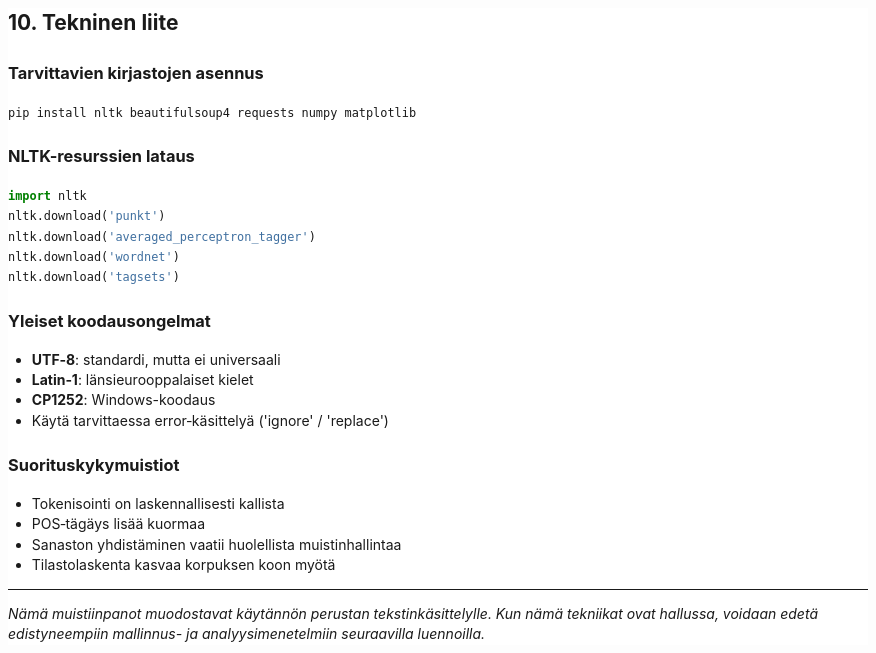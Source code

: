
## 10. Tekninen liite

### Tarvittavien kirjastojen asennus
```bash
pip install nltk beautifulsoup4 requests numpy matplotlib
```

### NLTK-resurssien lataus
```python
import nltk
nltk.download('punkt')
nltk.download('averaged_perceptron_tagger')
nltk.download('wordnet')
nltk.download('tagsets')
```

### Yleiset koodausongelmat
- **UTF‑8**: standardi, mutta ei universaali
- **Latin‑1**: länsieurooppalaiset kielet
- **CP1252**: Windows-koodaus
- Käytä tarvittaessa error‑käsittelyä ('ignore' / 'replace')

### Suorituskykymuistiot
- Tokenisointi on laskennallisesti kallista
- POS‑tägäys lisää kuormaa
- Sanaston yhdistäminen vaatii huolellista muistinhallintaa
- Tilastolaskenta kasvaa korpuksen koon myötä

---

*Nämä muistiinpanot muodostavat käytännön perustan tekstinkäsittelylle. Kun nämä tekniikat ovat hallussa, voidaan edetä edistyneempiin mallinnus- ja analyysimenetelmiin seuraavilla luennoilla.*
